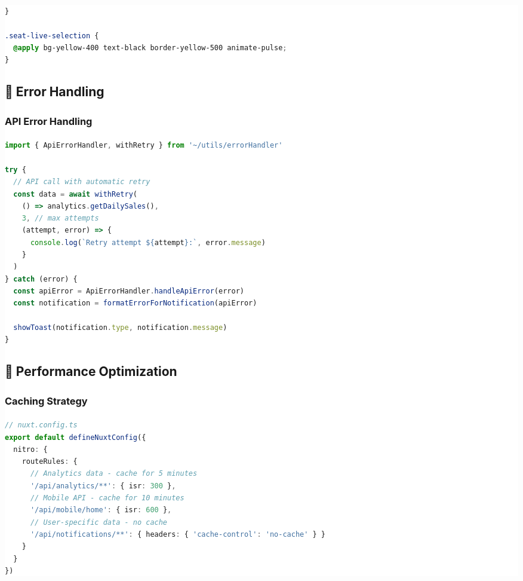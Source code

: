 ```css
}

.seat-live-selection {
  @apply bg-yellow-400 text-black border-yellow-500 animate-pulse;
}
```

## 🔧 Error Handling

### API Error Handling

```typescript
import { ApiErrorHandler, withRetry } from '~/utils/errorHandler'

try {
  // API call with automatic retry
  const data = await withRetry(
    () => analytics.getDailySales(),
    3, // max attempts
    (attempt, error) => {
      console.log(`Retry attempt ${attempt}:`, error.message)
    }
  )
} catch (error) {
  const apiError = ApiErrorHandler.handleApiError(error)
  const notification = formatErrorForNotification(apiError)
  
  showToast(notification.type, notification.message)
}
```

## 🚀 Performance Optimization

### Caching Strategy

```typescript
// nuxt.config.ts
export default defineNuxtConfig({
  nitro: {
    routeRules: {
      // Analytics data - cache for 5 minutes
      '/api/analytics/**': { isr: 300 },
      // Mobile API - cache for 10 minutes
      '/api/mobile/home': { isr: 600 },
      // User-specific data - no cache
      '/api/notifications/**': { headers: { 'cache-control': 'no-cache' } }
    }
  }
})
```
